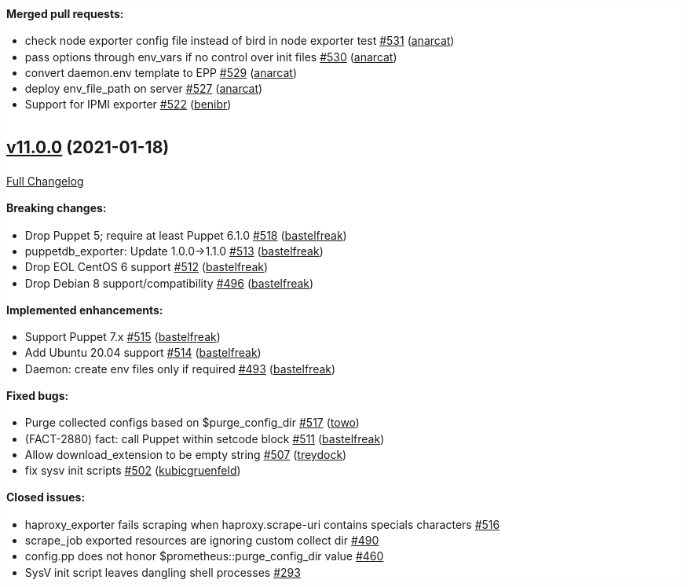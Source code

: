 **Merged pull requests:**

- check node exporter config file instead of bird in node exporter test [\#531](https://github.com/voxpupuli/puppet-prometheus/pull/531) ([anarcat](https://github.com/anarcat))
- pass options through env\_vars if no control over init files [\#530](https://github.com/voxpupuli/puppet-prometheus/pull/530) ([anarcat](https://github.com/anarcat))
- convert daemon.env template to EPP [\#529](https://github.com/voxpupuli/puppet-prometheus/pull/529) ([anarcat](https://github.com/anarcat))
- deploy env\_file\_path on server [\#527](https://github.com/voxpupuli/puppet-prometheus/pull/527) ([anarcat](https://github.com/anarcat))
- Support for IPMI exporter [\#522](https://github.com/voxpupuli/puppet-prometheus/pull/522) ([benibr](https://github.com/benibr))

## [v11.0.0](https://github.com/voxpupuli/puppet-prometheus/tree/v11.0.0) (2021-01-18)

[Full Changelog](https://github.com/voxpupuli/puppet-prometheus/compare/v10.2.0...v11.0.0)

**Breaking changes:**

- Drop Puppet 5; require at least Puppet 6.1.0 [\#518](https://github.com/voxpupuli/puppet-prometheus/pull/518) ([bastelfreak](https://github.com/bastelfreak))
- puppetdb\_exporter: Update 1.0.0-\>1.1.0 [\#513](https://github.com/voxpupuli/puppet-prometheus/pull/513) ([bastelfreak](https://github.com/bastelfreak))
- Drop EOL CentOS 6 support [\#512](https://github.com/voxpupuli/puppet-prometheus/pull/512) ([bastelfreak](https://github.com/bastelfreak))
- Drop Debian 8 support/compatibility [\#496](https://github.com/voxpupuli/puppet-prometheus/pull/496) ([bastelfreak](https://github.com/bastelfreak))

**Implemented enhancements:**

- Support Puppet 7.x [\#515](https://github.com/voxpupuli/puppet-prometheus/pull/515) ([bastelfreak](https://github.com/bastelfreak))
- Add Ubuntu 20.04 support [\#514](https://github.com/voxpupuli/puppet-prometheus/pull/514) ([bastelfreak](https://github.com/bastelfreak))
- Daemon: create env files only if required [\#493](https://github.com/voxpupuli/puppet-prometheus/pull/493) ([bastelfreak](https://github.com/bastelfreak))

**Fixed bugs:**

- Purge collected configs based on $purge\_config\_dir [\#517](https://github.com/voxpupuli/puppet-prometheus/pull/517) ([towo](https://github.com/towo))
- \(FACT-2880\) fact: call Puppet within setcode block [\#511](https://github.com/voxpupuli/puppet-prometheus/pull/511) ([bastelfreak](https://github.com/bastelfreak))
- Allow download\_extension to be empty string [\#507](https://github.com/voxpupuli/puppet-prometheus/pull/507) ([treydock](https://github.com/treydock))
- fix sysv init scripts [\#502](https://github.com/voxpupuli/puppet-prometheus/pull/502) ([kubicgruenfeld](https://github.com/kubicgruenfeld))

**Closed issues:**

- haproxy\_exporter fails scraping when haproxy.scrape-uri contains specials characters  [\#516](https://github.com/voxpupuli/puppet-prometheus/issues/516)
- scrape\_job exported resources are ignoring custom collect dir [\#490](https://github.com/voxpupuli/puppet-prometheus/issues/490)
- config.pp does not honor $prometheus::purge\_config\_dir value [\#460](https://github.com/voxpupuli/puppet-prometheus/issues/460)
- SysV init script leaves dangling shell processes [\#293](https://github.com/voxpupuli/puppet-prometheus/issues/293)
